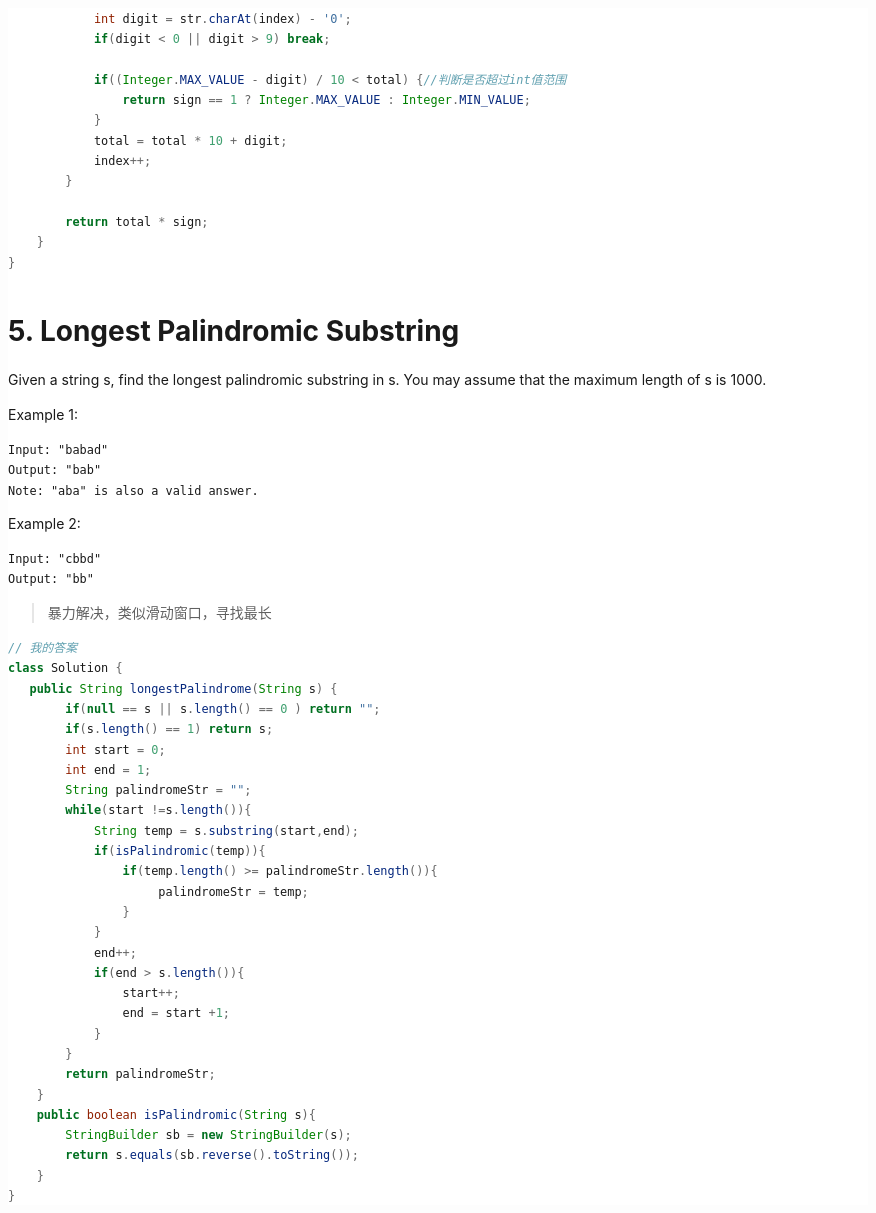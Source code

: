 ```Java
            int digit = str.charAt(index) - '0';
            if(digit < 0 || digit > 9) break;
            
            if((Integer.MAX_VALUE - digit) / 10 < total) {//判断是否超过int值范围
                return sign == 1 ? Integer.MAX_VALUE : Integer.MIN_VALUE;
            }
            total = total * 10 + digit;
            index++;
        }
        
        return total * sign;
    }
}
```

# 5. Longest Palindromic Substring
Given a string s, find the longest palindromic substring in s. You may assume that the maximum length of s is 1000.

Example 1:
```
Input: "babad"
Output: "bab"
Note: "aba" is also a valid answer.
```
Example 2:
```
Input: "cbbd"
Output: "bb"
```

> 暴力解决，类似滑动窗口，寻找最长


```Java
// 我的答案
class Solution {
   public String longestPalindrome(String s) {
        if(null == s || s.length() == 0 ) return "";
        if(s.length() == 1) return s;
        int start = 0;
        int end = 1;
        String palindromeStr = "";
        while(start !=s.length()){
            String temp = s.substring(start,end);
            if(isPalindromic(temp)){ 
                if(temp.length() >= palindromeStr.length()){
                     palindromeStr = temp;
                }   
            }
            end++;
            if(end > s.length()){
                start++;
                end = start +1;
            }
        }
        return palindromeStr;
    }
    public boolean isPalindromic(String s){
        StringBuilder sb = new StringBuilder(s);
        return s.equals(sb.reverse().toString());
    }
}
```
